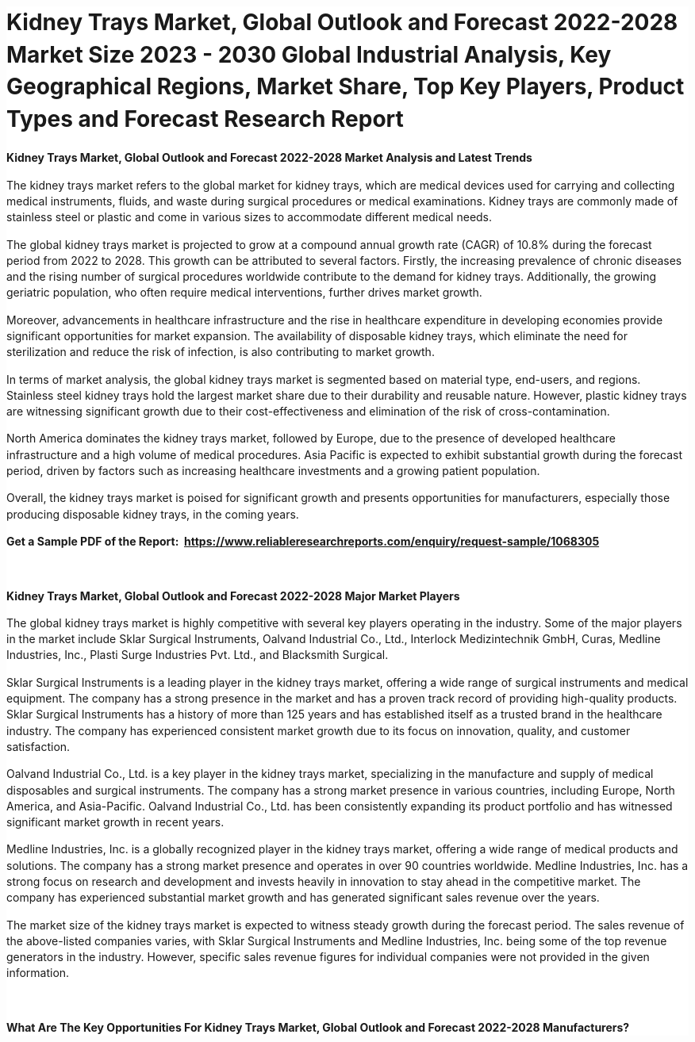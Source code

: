 <p><h1>Kidney Trays Market, Global Outlook and Forecast 2022-2028 Market Size 2023 - 2030 Global Industrial Analysis, Key Geographical Regions, Market Share, Top Key Players, Product Types and Forecast Research Report</h1></p><p><strong>Kidney Trays Market, Global Outlook and Forecast 2022-2028 Market Analysis and Latest Trends</strong></p>
<p><p>The kidney trays market refers to the global market for kidney trays, which are medical devices used for carrying and collecting medical instruments, fluids, and waste during surgical procedures or medical examinations. Kidney trays are commonly made of stainless steel or plastic and come in various sizes to accommodate different medical needs.</p><p>The global kidney trays market is projected to grow at a compound annual growth rate (CAGR) of 10.8% during the forecast period from 2022 to 2028. This growth can be attributed to several factors. Firstly, the increasing prevalence of chronic diseases and the rising number of surgical procedures worldwide contribute to the demand for kidney trays. Additionally, the growing geriatric population, who often require medical interventions, further drives market growth.</p><p>Moreover, advancements in healthcare infrastructure and the rise in healthcare expenditure in developing economies provide significant opportunities for market expansion. The availability of disposable kidney trays, which eliminate the need for sterilization and reduce the risk of infection, is also contributing to market growth.</p><p>In terms of market analysis, the global kidney trays market is segmented based on material type, end-users, and regions. Stainless steel kidney trays hold the largest market share due to their durability and reusable nature. However, plastic kidney trays are witnessing significant growth due to their cost-effectiveness and elimination of the risk of cross-contamination.</p><p>North America dominates the kidney trays market, followed by Europe, due to the presence of developed healthcare infrastructure and a high volume of medical procedures. Asia Pacific is expected to exhibit substantial growth during the forecast period, driven by factors such as increasing healthcare investments and a growing patient population.</p><p>Overall, the kidney trays market is poised for significant growth and presents opportunities for manufacturers, especially those producing disposable kidney trays, in the coming years.</p></p>
<p><strong>Get a Sample PDF of the Report:&nbsp; <a href="https://www.reliableresearchreports.com/enquiry/request-sample/1068305">https://www.reliableresearchreports.com/enquiry/request-sample/1068305</a></strong></p>
<p>&nbsp;</p>
<p><strong>Kidney Trays Market, Global Outlook and Forecast 2022-2028 Major Market Players</strong></p>
<p><p>The global kidney trays market is highly competitive with several key players operating in the industry. Some of the major players in the market include Sklar Surgical Instruments, Oalvand Industrial Co., Ltd., Interlock Medizintechnik GmbH, Curas, Medline Industries, Inc., Plasti Surge Industries Pvt. Ltd., and Blacksmith Surgical.</p><p>Sklar Surgical Instruments is a leading player in the kidney trays market, offering a wide range of surgical instruments and medical equipment. The company has a strong presence in the market and has a proven track record of providing high-quality products. Sklar Surgical Instruments has a history of more than 125 years and has established itself as a trusted brand in the healthcare industry. The company has experienced consistent market growth due to its focus on innovation, quality, and customer satisfaction.</p><p>Oalvand Industrial Co., Ltd. is a key player in the kidney trays market, specializing in the manufacture and supply of medical disposables and surgical instruments. The company has a strong market presence in various countries, including Europe, North America, and Asia-Pacific. Oalvand Industrial Co., Ltd. has been consistently expanding its product portfolio and has witnessed significant market growth in recent years.</p><p>Medline Industries, Inc. is a globally recognized player in the kidney trays market, offering a wide range of medical products and solutions. The company has a strong market presence and operates in over 90 countries worldwide. Medline Industries, Inc. has a strong focus on research and development and invests heavily in innovation to stay ahead in the competitive market. The company has experienced substantial market growth and has generated significant sales revenue over the years.</p><p>The market size of the kidney trays market is expected to witness steady growth during the forecast period. The sales revenue of the above-listed companies varies, with Sklar Surgical Instruments and Medline Industries, Inc. being some of the top revenue generators in the industry. However, specific sales revenue figures for individual companies were not provided in the given information.</p></p>
<p>&nbsp;</p>
<p><strong>What Are The Key Opportunities For Kidney Trays Market, Global Outlook and Forecast 2022-2028 Manufacturers?</strong></p>